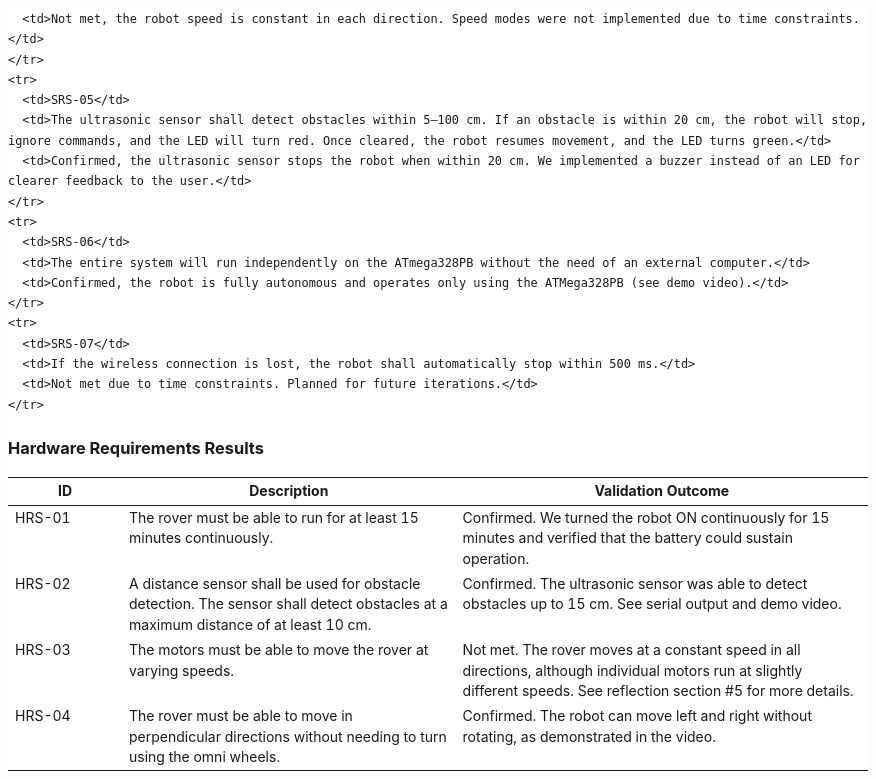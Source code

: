       <td>Not met, the robot speed is constant in each direction. Speed modes were not implemented due to time constraints.</td>
    </tr>
    <tr>
      <td>SRS-05</td>
      <td>The ultrasonic sensor shall detect obstacles within 5–100 cm. If an obstacle is within 20 cm, the robot will stop, ignore commands, and the LED will turn red. Once cleared, the robot resumes movement, and the LED turns green.</td>
      <td>Confirmed, the ultrasonic sensor stops the robot when within 20 cm. We implemented a buzzer instead of an LED for clearer feedback to the user.</td>
    </tr>
    <tr>
      <td>SRS-06</td>
      <td>The entire system will run independently on the ATmega328PB without the need of an external computer.</td>
      <td>Confirmed, the robot is fully autonomous and operates only using the ATMega328PB (see demo video).</td>
    </tr>
    <tr>
      <td>SRS-07</td>
      <td>If the wireless connection is lost, the robot shall automatically stop within 500 ms.</td>
      <td>Not met due to time constraints. Planned for future iterations.</td>
    </tr>
  </tbody>
</table>

### Hardware Requirements Results

<table>
  <thead>
    <tr>
      <th style="width:100px;">ID</th>
      <th>Description</th>
      <th>Validation Outcome</th>
    </tr>
  </thead>
  <tbody>
    <tr>
      <td>HRS-01</td>
      <td>The rover must be able to run for at least 15 minutes continuously.</td>
      <td>Confirmed. We turned the robot ON continuously for 15 minutes and verified that the battery could sustain operation.</td>
    </tr>
    <tr>
      <td>HRS-02</td>
      <td>A distance sensor shall be used for obstacle detection. The sensor shall detect obstacles at a maximum distance of at least 10 cm.</td>
      <td>Confirmed. The ultrasonic sensor was able to detect obstacles up to 15 cm. See serial output and demo video.</td>
    </tr>
    <tr>
      <td>HRS-03</td>
      <td>The motors must be able to move the rover at varying speeds.</td>
      <td>Not met. The rover moves at a constant speed in all directions, although individual motors run at slightly different speeds. See reflection section #5 for more details.</td>
    </tr>
    <tr>
      <td>HRS-04</td>
      <td>The rover must be able to move in perpendicular directions without needing to turn using the omni wheels.</td>
      <td>Confirmed. The robot can move left and right without rotating, as demonstrated in the video.</td>
    </tr>
    <tr>